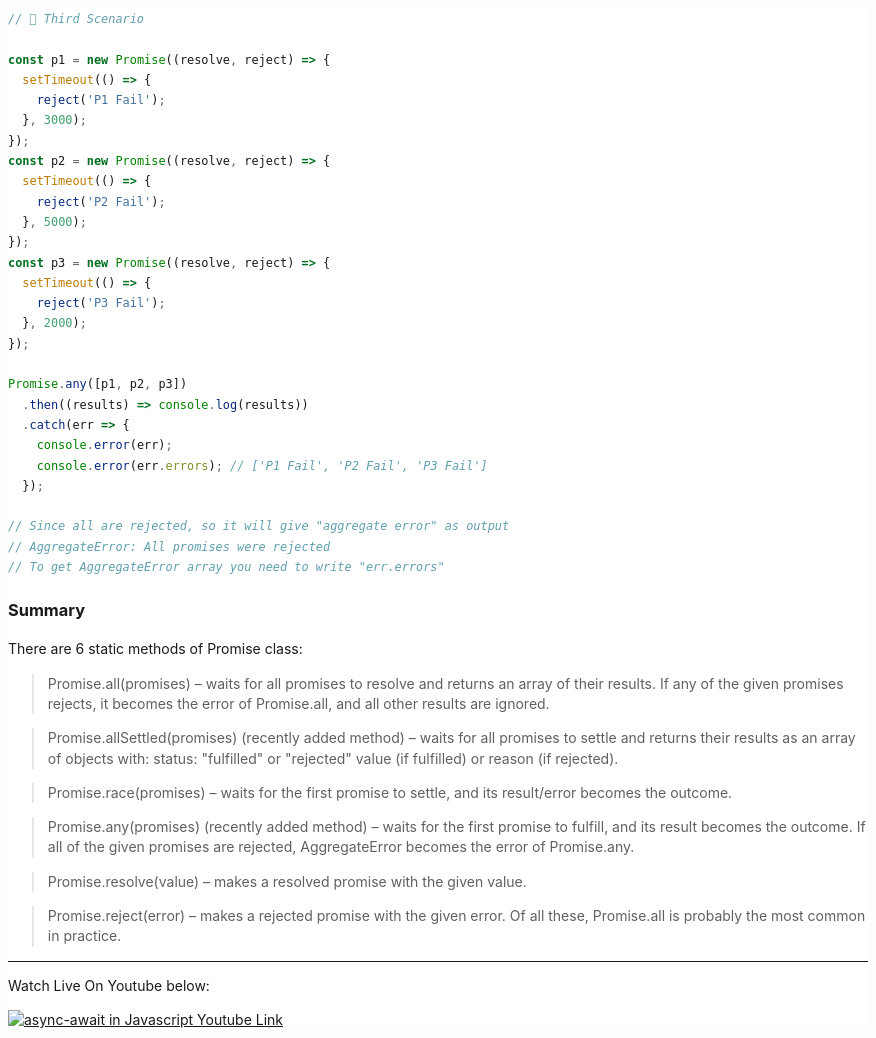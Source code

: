```js
// 📌 Third Scenario

const p1 = new Promise((resolve, reject) => {
  setTimeout(() => {
    reject('P1 Fail');
  }, 3000);
});
const p2 = new Promise((resolve, reject) => {
  setTimeout(() => {
    reject('P2 Fail');
  }, 5000);
});
const p3 = new Promise((resolve, reject) => {
  setTimeout(() => {
    reject('P3 Fail');
  }, 2000);
});

Promise.any([p1, p2, p3])
  .then((results) => console.log(results))
  .catch(err => {
    console.error(err);
    console.error(err.errors); // ['P1 Fail', 'P2 Fail', 'P3 Fail']
  });

// Since all are rejected, so it will give "aggregate error" as output
// AggregateError: All promises were rejected
// To get AggregateError array you need to write "err.errors"
```

### Summary
There are 6 static methods of Promise class:

> Promise.all(promises) – waits for all promises to resolve and returns an array of their results. If any of the given promises rejects, it becomes the error of Promise.all, and all other results are ignored.

> Promise.allSettled(promises) (recently added method) – waits for all promises to settle and returns their results as an array of objects with:
status: "fulfilled" or "rejected"
value (if fulfilled) or reason (if rejected).

> Promise.race(promises) – waits for the first promise to settle, and its result/error becomes the outcome.

> Promise.any(promises) (recently added method) – waits for the first promise to fulfill, and its result becomes the outcome. If all of the given promises are rejected, AggregateError becomes the error of Promise.any.

> Promise.resolve(value) – makes a resolved promise with the given value.

> Promise.reject(error) – makes a rejected promise with the given error.
Of all these, Promise.all is probably the most common in practice.


<hr>

Watch Live On Youtube below:

<a href="https://www.youtube.com/watch?v=DlTVt1rZjIo&list=PLlasXeu85E9eWOpw9jxHOQyGMRiBZ60aX&index=4&ab_channel=AkshaySaini" target="_blank"><img src="https://img.youtube.com/vi/DlTVt1rZjIo/0.jpg" width="750"
alt="async-await in Javascript Youtube Link"/></a>
